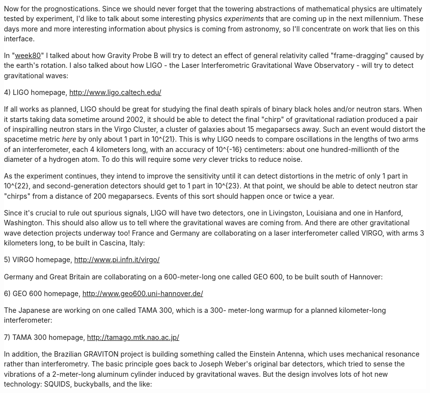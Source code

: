 Now for the prognostications. Since we should never forget that the
towering abstractions of mathematical physics are ultimately tested by
experiment, I\'d like to talk about some interesting physics
*experiments* that are coming up in the next millennium. These days more
and more interesting information about physics is coming from astronomy,
so I\'ll concentrate on work that lies on this interface.

In \"[week80](week80.html)\" I talked about how Gravity Probe B will try
to detect an effect of general relativity called \"frame-dragging\"
caused by the earth\'s rotation. I also talked about how LIGO - the
Laser Interferometric Gravitational Wave Observatory - will try to
detect gravitational waves:

4\) LIGO homepage, <http://www.ligo.caltech.edu/>

If all works as planned, LIGO should be great for studying the final
death spirals of binary black holes and/or neutron stars. When it starts
taking data sometime around 2002, it should be able to detect the final
\"chirp\" of gravitational radiation produced a pair of inspiralling
neutron stars in the Virgo Cluster, a cluster of galaxies about 15
megaparsecs away. Such an event would distort the spacetime metric
*here* by only about 1 part in 10\^{21}. This is why LIGO needs to
compare oscillations in the lengths of two arms of an interferometer,
each 4 kilometers long, with an accuracy of 10\^{-16} centimeters: about
one hundred-millionth of the diameter of a hydrogen atom. To do this
will require some *very* clever tricks to reduce noise.

As the experiment continues, they intend to improve the sensitivity
until it can detect distortions in the metric of only 1 part in
10\^{22}, and second-generation detectors should get to 1 part in
10\^{23}. At that point, we should be able to detect neutron star
\"chirps\" from a distance of 200 megaparsecs. Events of this sort
should happen once or twice a year.

Since it\'s crucial to rule out spurious signals, LIGO will have two
detectors, one in Livingston, Louisiana and one in Hanford, Washington.
This should also allow us to tell where the gravitational waves are
coming from. And there are other gravitational wave detection projects
underway too! France and Germany are collaborating on a laser
interferometer called VIRGO, with arms 3 kilometers long, to be built in
Cascina, Italy:

5\) VIRGO homepage, <http://www.pi.infn.it/virgo/>

Germany and Great Britain are collaborating on a 600-meter-long one
called GEO 600, to be built south of Hannover:

6\) GEO 600 homepage, <http://www.geo600.uni-hannover.de/>

The Japanese are working on one called TAMA 300, which is a 300-
meter-long warmup for a planned kilometer-long interferometer:

7\) TAMA 300 homepage, <http://tamago.mtk.nao.ac.jp/>

In addition, the Brazilian GRAVITON project is building something called
the Einstein Antenna, which uses mechanical resonance rather than
interferometry. The basic principle goes back to Joseph Weber\'s
original bar detectors, which tried to sense the vibrations of a
2-meter-long aluminum cylinder induced by gravitational waves. But the
design involves lots of hot new technology: SQUIDS, buckyballs, and the
like:
